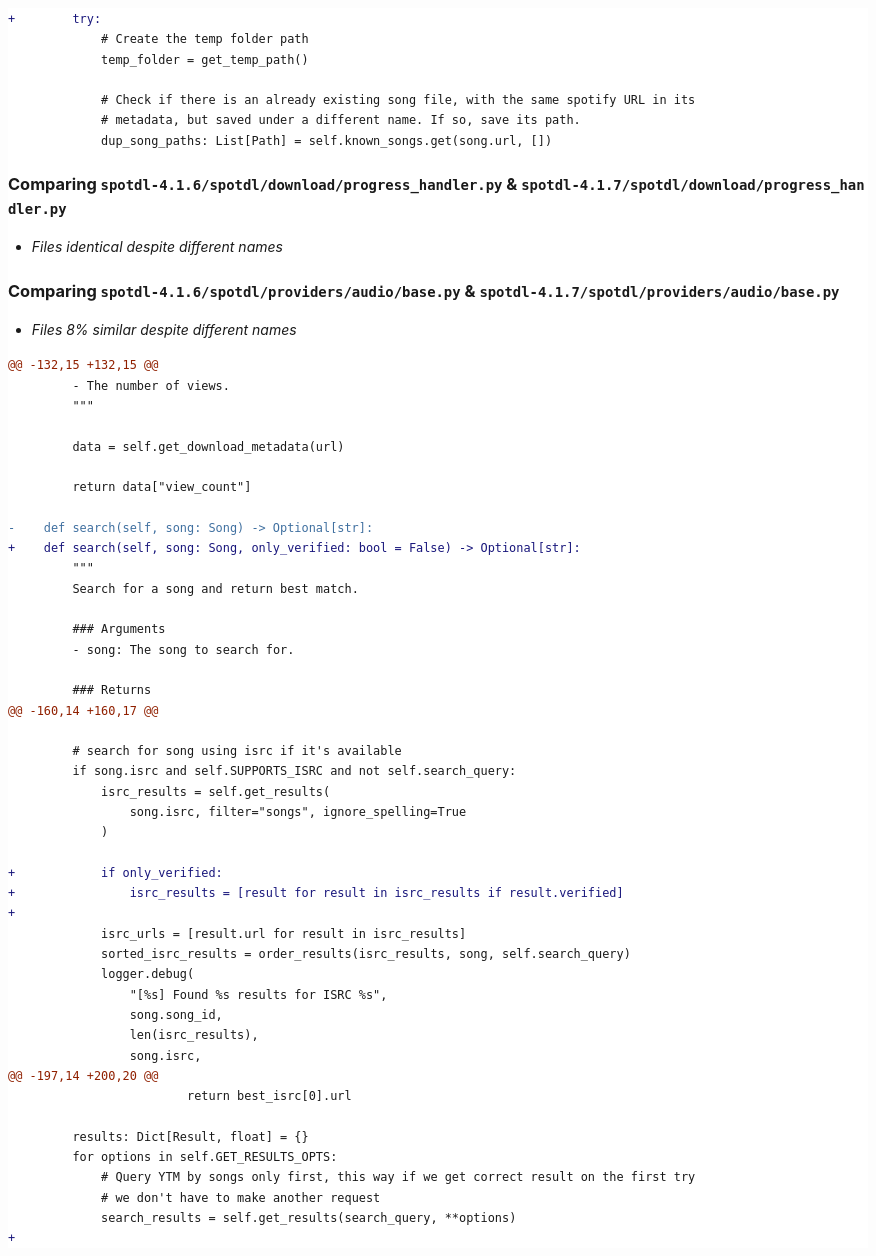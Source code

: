 ```diff
+        try:
             # Create the temp folder path
             temp_folder = get_temp_path()
 
             # Check if there is an already existing song file, with the same spotify URL in its
             # metadata, but saved under a different name. If so, save its path.
             dup_song_paths: List[Path] = self.known_songs.get(song.url, [])
```

### Comparing `spotdl-4.1.6/spotdl/download/progress_handler.py` & `spotdl-4.1.7/spotdl/download/progress_handler.py`

 * *Files identical despite different names*

### Comparing `spotdl-4.1.6/spotdl/providers/audio/base.py` & `spotdl-4.1.7/spotdl/providers/audio/base.py`

 * *Files 8% similar despite different names*

```diff
@@ -132,15 +132,15 @@
         - The number of views.
         """
 
         data = self.get_download_metadata(url)
 
         return data["view_count"]
 
-    def search(self, song: Song) -> Optional[str]:
+    def search(self, song: Song, only_verified: bool = False) -> Optional[str]:
         """
         Search for a song and return best match.
 
         ### Arguments
         - song: The song to search for.
 
         ### Returns
@@ -160,14 +160,17 @@
 
         # search for song using isrc if it's available
         if song.isrc and self.SUPPORTS_ISRC and not self.search_query:
             isrc_results = self.get_results(
                 song.isrc, filter="songs", ignore_spelling=True
             )
 
+            if only_verified:
+                isrc_results = [result for result in isrc_results if result.verified]
+
             isrc_urls = [result.url for result in isrc_results]
             sorted_isrc_results = order_results(isrc_results, song, self.search_query)
             logger.debug(
                 "[%s] Found %s results for ISRC %s",
                 song.song_id,
                 len(isrc_results),
                 song.isrc,
@@ -197,14 +200,20 @@
                         return best_isrc[0].url
 
         results: Dict[Result, float] = {}
         for options in self.GET_RESULTS_OPTS:
             # Query YTM by songs only first, this way if we get correct result on the first try
             # we don't have to make another request
             search_results = self.get_results(search_query, **options)
+
```